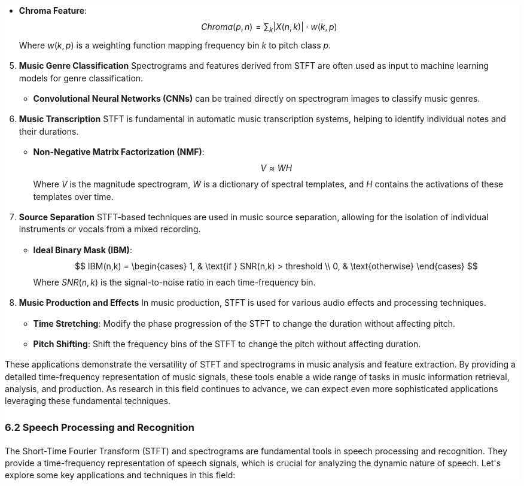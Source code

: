   - **Chroma Feature**:
$$
Chroma(p,n) = \sum_{k} |X(n,k)| \cdot w(k,p)
$$
Where $w(k,p)$ is a weighting function mapping frequency bin $k$ to pitch class $p$.

5. **Music Genre Classification**
   Spectrograms and features derived from STFT are often used as input to machine learning models for genre classification.

   - **Convolutional Neural Networks (CNNs)** can be trained directly on spectrogram images to classify music genres.

6. **Music Transcription**
   STFT is fundamental in automatic music transcription systems, helping to identify individual notes and their durations.

   - **Non-Negative Matrix Factorization (NMF)**:
$$
V ≈ WH
$$
Where $V$ is the magnitude spectrogram, $W$ is a dictionary of spectral templates, and $H$ contains the activations of these templates over time.

7. **Source Separation**
   STFT-based techniques are used in music source separation, allowing for the isolation of individual instruments or vocals from a mixed recording.

   - **Ideal Binary Mask (IBM)**:
$$
IBM(n,k) = \begin{cases} 1, & \text{if } SNR(n,k) > threshold \\ 0, & \text{otherwise} \end{cases}
$$
Where $SNR(n,k)$ is the signal-to-noise ratio in each time-frequency bin.

8. **Music Production and Effects**
   In music production, STFT is used for various audio effects and processing techniques.

   - **Time Stretching**:
     Modify the phase progression of the STFT to change the duration without affecting pitch.

   - **Pitch Shifting**:
     Shift the frequency bins of the STFT to change the pitch without affecting duration.

These applications demonstrate the versatility of STFT and spectrograms in music analysis and feature extraction. By providing a detailed time-frequency representation of music signals, these tools enable a wide range of tasks in music information retrieval, analysis, and production. As research in this field continues to advance, we can expect even more sophisticated applications leveraging these fundamental techniques.

### 6.2 Speech Processing and Recognition

The Short-Time Fourier Transform (STFT) and spectrograms are fundamental tools in speech processing and recognition. They provide a time-frequency representation of speech signals, which is crucial for analyzing the dynamic nature of speech. Let's explore some key applications and techniques in this field:
